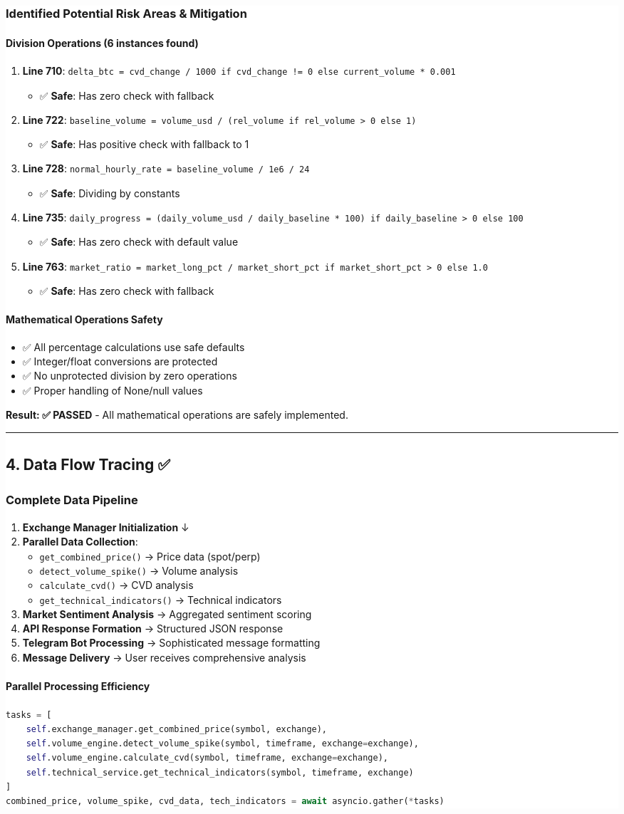### Identified Potential Risk Areas & Mitigation

#### Division Operations (6 instances found)
1. **Line 710**: `delta_btc = cvd_change / 1000 if cvd_change != 0 else current_volume * 0.001`
   - ✅ **Safe**: Has zero check with fallback
   
2. **Line 722**: `baseline_volume = volume_usd / (rel_volume if rel_volume > 0 else 1)`
   - ✅ **Safe**: Has positive check with fallback to 1

3. **Line 728**: `normal_hourly_rate = baseline_volume / 1e6 / 24`
   - ✅ **Safe**: Dividing by constants

4. **Line 735**: `daily_progress = (daily_volume_usd / daily_baseline * 100) if daily_baseline > 0 else 100`
   - ✅ **Safe**: Has zero check with default value

5. **Line 763**: `market_ratio = market_long_pct / market_short_pct if market_short_pct > 0 else 1.0`
   - ✅ **Safe**: Has zero check with fallback

#### Mathematical Operations Safety
- ✅ All percentage calculations use safe defaults
- ✅ Integer/float conversions are protected
- ✅ No unprotected division by zero operations
- ✅ Proper handling of None/null values

**Result: ✅ PASSED** - All mathematical operations are safely implemented.

---

## 4. Data Flow Tracing ✅

### Complete Data Pipeline
1. **Exchange Manager Initialization** ↓
2. **Parallel Data Collection**:
   - `get_combined_price()` → Price data (spot/perp)
   - `detect_volume_spike()` → Volume analysis
   - `calculate_cvd()` → CVD analysis  
   - `get_technical_indicators()` → Technical indicators
3. **Market Sentiment Analysis** → Aggregated sentiment scoring
4. **API Response Formation** → Structured JSON response
5. **Telegram Bot Processing** → Sophisticated message formatting
6. **Message Delivery** → User receives comprehensive analysis

#### Parallel Processing Efficiency
```python
tasks = [
    self.exchange_manager.get_combined_price(symbol, exchange),
    self.volume_engine.detect_volume_spike(symbol, timeframe, exchange=exchange),
    self.volume_engine.calculate_cvd(symbol, timeframe, exchange=exchange), 
    self.technical_service.get_technical_indicators(symbol, timeframe, exchange)
]
combined_price, volume_spike, cvd_data, tech_indicators = await asyncio.gather(*tasks)
```
